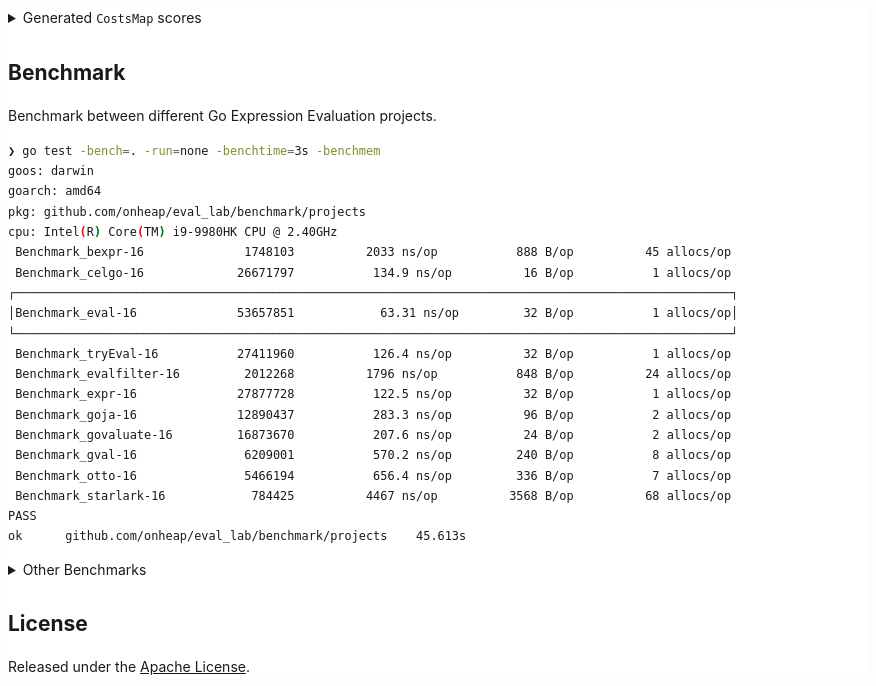 <details><summary>
Generated <code>CostsMap</code> scores
</summary></details>

## Benchmark

Benchmark between different Go Expression Evaluation projects. 
```bash
❯ go test -bench=. -run=none -benchtime=3s -benchmem
goos: darwin
goarch: amd64
pkg: github.com/onheap/eval_lab/benchmark/projects
cpu: Intel(R) Core(TM) i9-9980HK CPU @ 2.40GHz
 Benchmark_bexpr-16              1748103          2033 ns/op           888 B/op          45 allocs/op
 Benchmark_celgo-16             26671797           134.9 ns/op          16 B/op           1 allocs/op
┌────────────────────────────────────────────────────────────────────────────────────────────────────┐
│Benchmark_eval-16              53657851            63.31 ns/op         32 B/op           1 allocs/op│
└────────────────────────────────────────────────────────────────────────────────────────────────────┘
 Benchmark_tryEval-16           27411960           126.4 ns/op          32 B/op           1 allocs/op
 Benchmark_evalfilter-16         2012268          1796 ns/op           848 B/op          24 allocs/op
 Benchmark_expr-16              27877728           122.5 ns/op          32 B/op           1 allocs/op
 Benchmark_goja-16              12890437           283.3 ns/op          96 B/op           2 allocs/op
 Benchmark_govaluate-16         16873670           207.6 ns/op          24 B/op           2 allocs/op
 Benchmark_gval-16               6209001           570.2 ns/op         240 B/op           8 allocs/op
 Benchmark_otto-16               5466194           656.4 ns/op         336 B/op           7 allocs/op
 Benchmark_starlark-16            784425          4467 ns/op          3568 B/op          68 allocs/op
PASS
ok      github.com/onheap/eval_lab/benchmark/projects    45.613s
```

<details><summary>
Other Benchmarks
</summary></details>

## License

Released under the [Apache License](LICENSE).